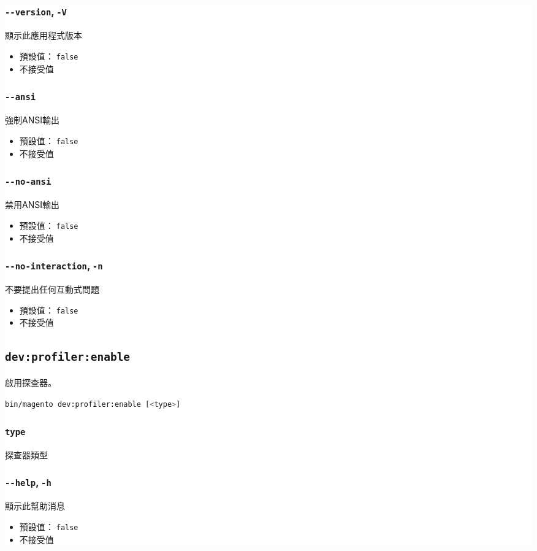 

### `--version`, `-V`



顯示此應用程式版本
- 預設值： `false`
- 不接受值


### `--ansi`

強制ANSI輸出
- 預設值： `false`
- 不接受值


### `--no-ansi`

禁用ANSI輸出
- 預設值： `false`
- 不接受值



### `--no-interaction`, `-n`



不要提出任何互動式問題
- 預設值： `false`
- 不接受值  

## `dev:profiler:enable`

啟用探查器。

```bash
bin/magento dev:profiler:enable [<type>]
```

 

### `type`

探查器類型
  




### `--help`, `-h`



顯示此幫助消息
- 預設值： `false`
- 不接受值

